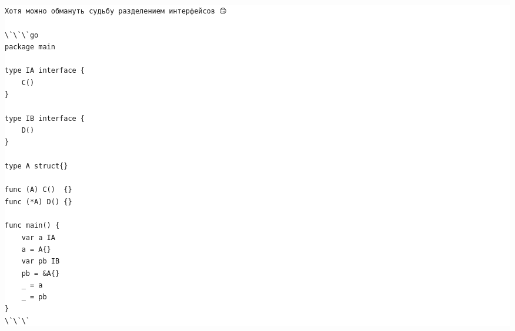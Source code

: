 ```old
Хотя можно обмануть судьбу разделением интерфейсов 🙃

\`\`\`go
package main

type IA interface {
	C()
}

type IB interface {
	D()
}

type A struct{}

func (A) C()  {}
func (*A) D() {}

func main() {
	var a IA
	a = A{}
	var pb IB
	pb = &A{}
	_ = a
	_ = pb
}
\`\`\`

```